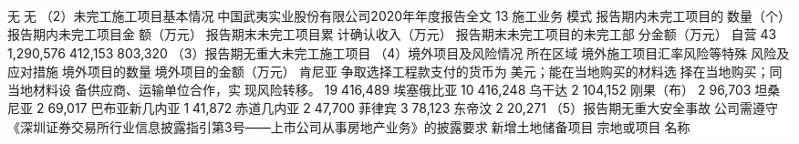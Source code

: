 无
无
（2）未完工施工项目基本情况
中国武夷实业股份有限公司2020年年度报告全文
13
施工业务
模式
报告期内未完工项目的
数量（个）
报告期内未完工项目金
额（万元）
报告期末未完工项目累
计确认收入（万元）
报告期末未完工项目的未完工部
分金额（万元）
自营
43
1,290,576
412,153
803,320
（3）报告期无重大未完工施工项目
（4）境外项目及风险情况
所在区域
境外施工项目汇率风险等特殊
风险及应对措施
境外项目的数量
境外项目的金额（万元）
肯尼亚
争取选择工程款支付的货币为
美元；能在当地购买的材料选
择在当地购买；同当地材料设
备供应商、运输单位合作，实
现风险转移。
19
416,489
埃塞俄比亚
10
416,248
乌干达
2
104,152
刚果（布）
2
96,703
坦桑尼亚
2
69,017
巴布亚新几内亚
1
41,872
赤道几内亚
2
47,700
菲律宾
3
78,123
东帝汶
2
20,271
（5）报告期无重大安全事故
公司需遵守《深圳证券交易所行业信息披露指引第3号——上市公司从事房地产业务》的披露要求
新增土地储备项目
宗地或项目
名称